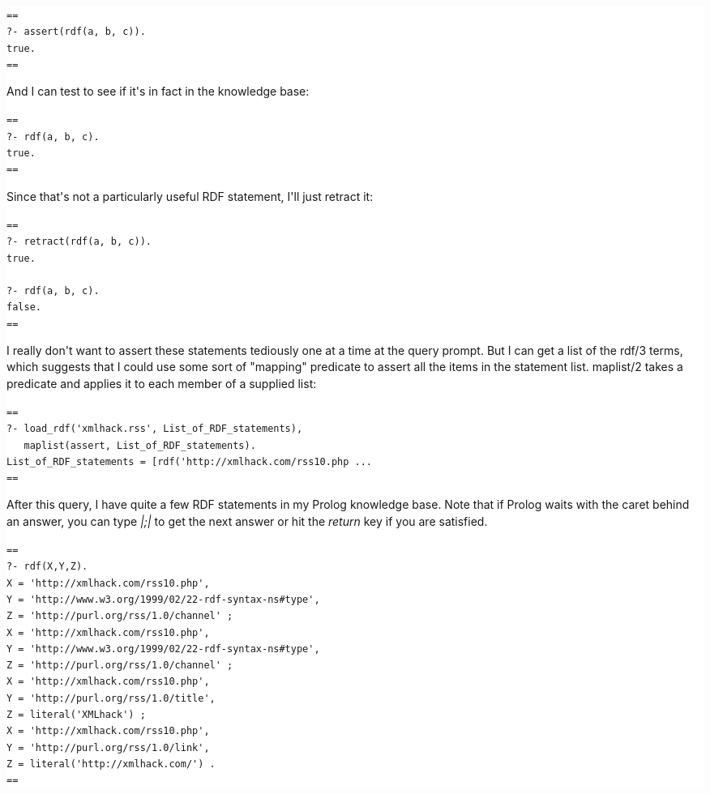     ==
    ?- assert(rdf(a, b, c)).
    true.
    ==

And I can test to see if it's in fact in the knowledge base:

    ==
    ?- rdf(a, b, c).
    true.
    ==

Since that's not a particularly useful RDF statement, I'll just retract
it:

    ==
    ?- retract(rdf(a, b, c)).
    true.

    ?- rdf(a, b, c).
    false.
    ==

I really don't want to assert these statements tediously one at a time
at the query prompt. But I can get a list of the rdf/3 terms, which
suggests that I could use some sort of "mapping" predicate to assert all
the items in the statement list. maplist/2 takes a predicate and
applies it to each member of a supplied list:

    ==
    ?- load_rdf('xmlhack.rss', List_of_RDF_statements),
       maplist(assert, List_of_RDF_statements).
    List_of_RDF_statements = [rdf('http://xmlhack.com/rss10.php ...
    ==

After this query, I have quite a few RDF statements in my Prolog
knowledge base.  Note that if Prolog waits with the caret behind
an answer, you can type *|;|* to get the next answer or hit the
_return_ key if you are satisfied.

    ==
    ?- rdf(X,Y,Z).
    X = 'http://xmlhack.com/rss10.php',
    Y = 'http://www.w3.org/1999/02/22-rdf-syntax-ns#type',
    Z = 'http://purl.org/rss/1.0/channel' ;
    X = 'http://xmlhack.com/rss10.php',
    Y = 'http://www.w3.org/1999/02/22-rdf-syntax-ns#type',
    Z = 'http://purl.org/rss/1.0/channel' ;
    X = 'http://xmlhack.com/rss10.php',
    Y = 'http://purl.org/rss/1.0/title',
    Z = literal('XMLhack') ;
    X = 'http://xmlhack.com/rss10.php',
    Y = 'http://purl.org/rss/1.0/link',
    Z = literal('http://xmlhack.com/') .
    ==
